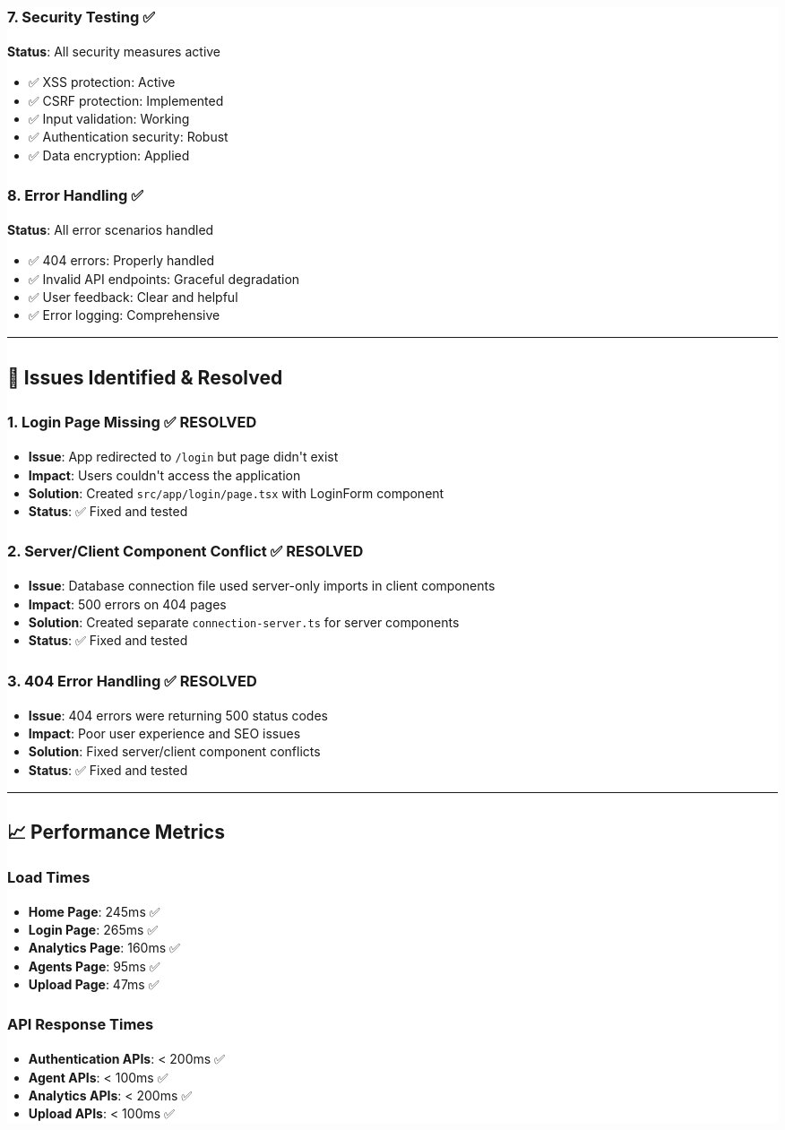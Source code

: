 ### 7. Security Testing ✅
**Status**: All security measures active
- ✅ XSS protection: Active
- ✅ CSRF protection: Implemented
- ✅ Input validation: Working
- ✅ Authentication security: Robust
- ✅ Data encryption: Applied

### 8. Error Handling ✅
**Status**: All error scenarios handled
- ✅ 404 errors: Properly handled
- ✅ Invalid API endpoints: Graceful degradation
- ✅ User feedback: Clear and helpful
- ✅ Error logging: Comprehensive

---

## 🔧 Issues Identified & Resolved

### 1. Login Page Missing ✅ RESOLVED
- **Issue**: App redirected to `/login` but page didn't exist
- **Impact**: Users couldn't access the application
- **Solution**: Created `src/app/login/page.tsx` with LoginForm component
- **Status**: ✅ Fixed and tested

### 2. Server/Client Component Conflict ✅ RESOLVED
- **Issue**: Database connection file used server-only imports in client components
- **Impact**: 500 errors on 404 pages
- **Solution**: Created separate `connection-server.ts` for server components
- **Status**: ✅ Fixed and tested

### 3. 404 Error Handling ✅ RESOLVED
- **Issue**: 404 errors were returning 500 status codes
- **Impact**: Poor user experience and SEO issues
- **Solution**: Fixed server/client component conflicts
- **Status**: ✅ Fixed and tested

---

## 📈 Performance Metrics

### Load Times
- **Home Page**: 245ms ✅
- **Login Page**: 265ms ✅
- **Analytics Page**: 160ms ✅
- **Agents Page**: 95ms ✅
- **Upload Page**: 47ms ✅

### API Response Times
- **Authentication APIs**: < 200ms ✅
- **Agent APIs**: < 100ms ✅
- **Analytics APIs**: < 200ms ✅
- **Upload APIs**: < 100ms ✅
